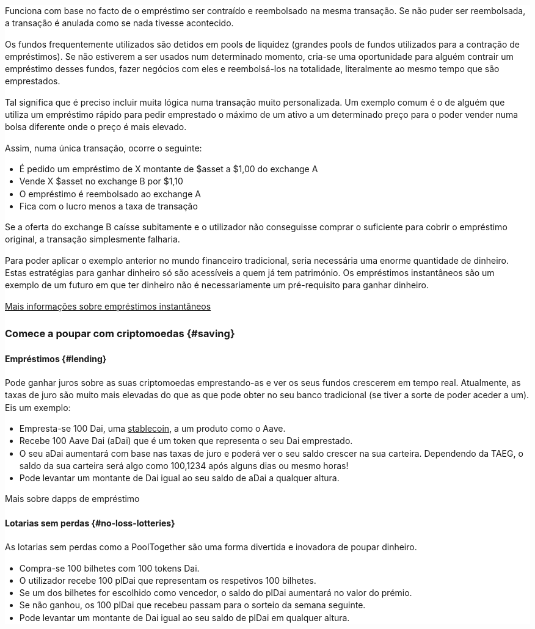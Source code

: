 Funciona com base no facto de o empréstimo ser contraído e reembolsado na mesma transação. Se não puder ser reembolsada, a transação é anulada como se nada tivesse acontecido.

Os fundos frequentemente utilizados são detidos em pools de liquidez (grandes pools de fundos utilizados para a contração de empréstimos). Se não estiverem a ser usados num determinado momento, cria-se uma oportunidade para alguém contrair um empréstimo desses fundos, fazer negócios com eles e reembolsá-los na totalidade, literalmente ao mesmo tempo que são emprestados.

Tal significa que é preciso incluir muita lógica numa transação muito personalizada. Um exemplo comum é o de alguém que utiliza um empréstimo rápido para pedir emprestado o máximo de um ativo a um determinado preço para o poder vender numa bolsa diferente onde o preço é mais elevado.

Assim, numa única transação, ocorre o seguinte:

- É pedido um empréstimo de X montante de $asset a $1,00 do exchange A
- Vende X $asset no exchange B por $1,10
- O empréstimo é reembolsado ao exchange A
- Fica com o lucro menos a taxa de transação

Se a oferta do exchange B caísse subitamente e o utilizador não conseguisse comprar o suficiente para cobrir o empréstimo original, a transação simplesmente falharia.

Para poder aplicar o exemplo anterior no mundo financeiro tradicional, seria necessária uma enorme quantidade de dinheiro. Estas estratégias para ganhar dinheiro só são acessíveis a quem já tem património. Os empréstimos instantâneos são um exemplo de um futuro em que ter dinheiro não é necessariamente um pré-requisito para ganhar dinheiro.

[Mais informações sobre empréstimos instantâneos](https://aave.com/flash-loans/)

<Divider />

### Comece a poupar com criptomoedas {#saving}

#### Empréstimos {#lending}

Pode ganhar juros sobre as suas criptomoedas emprestando-as e ver os seus fundos crescerem em tempo real. Atualmente, as taxas de juro são muito mais elevadas do que as que pode obter no seu banco tradicional (se tiver a sorte de poder aceder a um). Eis um exemplo:

- Empresta-se 100 Dai, uma [stablecoin](/stablecoins/), a um produto como o Aave.
- Recebe 100 Aave Dai (aDai) que é um token que representa o seu Dai emprestado.
- O seu aDai aumentará com base nas taxas de juro e poderá ver o seu saldo crescer na sua carteira. Dependendo da TAEG, o saldo da sua carteira será algo como 100,1234 após alguns dias ou mesmo horas!
- Pode levantar um montante de Dai igual ao seu saldo de aDai a qualquer altura.

<ButtonLink to="/dapps/?category=finance#explore">
  Mais sobre dapps de empréstimo
</ButtonLink>

#### Lotarias sem perdas {#no-loss-lotteries}

As lotarias sem perdas como a PoolTogether são uma forma divertida e inovadora de poupar dinheiro.

- Compra-se 100 bilhetes com 100 tokens Dai.
- O utilizador recebe 100 plDai que representam os respetivos 100 bilhetes.
- Se um dos bilhetes for escolhido como vencedor, o saldo do plDai aumentará no valor do prémio.
- Se não ganhou, os 100 plDai que recebeu passam para o sorteio da semana seguinte.
- Pode levantar um montante de Dai igual ao seu saldo de plDai em qualquer altura.
